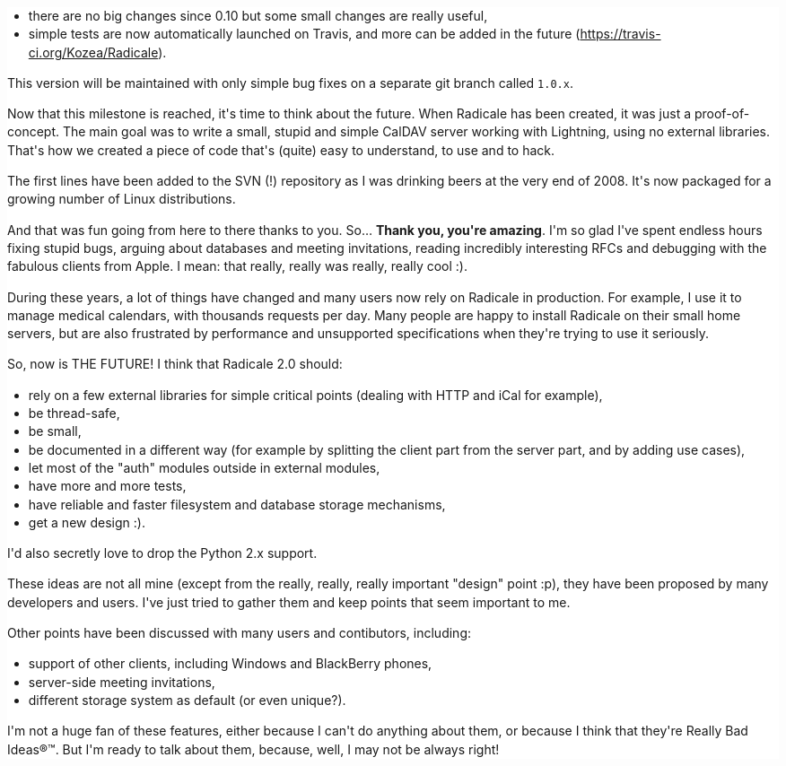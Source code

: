 - there are no big changes since 0.10 but some small changes are really useful,
- simple tests are now automatically launched on Travis, and more can be added
  in the future (https://travis-ci.org/Kozea/Radicale).

This version will be maintained with only simple bug fixes on a separate git
branch called ``1.0.x``.

Now that this milestone is reached, it's time to think about the future. When
Radicale has been created, it was just a proof-of-concept. The main goal was to
write a small, stupid and simple CalDAV server working with Lightning, using no
external libraries. That's how we created a piece of code that's (quite) easy
to understand, to use and to hack.

The first lines have been added to the SVN (!) repository as I was drinking
beers at the very end of 2008. It's now packaged for a growing number of Linux
distributions.

And that was fun going from here to there thanks to you. So… **Thank you,
you're amazing**. I'm so glad I've spent endless hours fixing stupid bugs,
arguing about databases and meeting invitations, reading incredibly interesting
RFCs and debugging with the fabulous clients from Apple. I mean: that really,
really was really, really cool :).

During these years, a lot of things have changed and many users now rely on
Radicale in production. For example, I use it to manage medical calendars, with
thousands requests per day.  Many people are happy to install Radicale on their
small home servers, but are also frustrated by performance and unsupported
specifications when they're trying to use it seriously.

So, now is THE FUTURE! I think that Radicale 2.0 should:

- rely on a few external libraries for simple critical points (dealing with
  HTTP and iCal for example),
- be thread-safe,
- be small,
- be documented in a different way (for example by splitting the client part
  from the server part, and by adding use cases),
- let most of the "auth" modules outside in external modules,
- have more and more tests,
- have reliable and faster filesystem and database storage mechanisms,
- get a new design :).

I'd also secretly love to drop the Python 2.x support.

These ideas are not all mine (except from the really, really, really important
"design" point :p), they have been proposed by many developers and users. I've
just tried to gather them and keep points that seem important to me.

Other points have been discussed with many users and contibutors, including:

- support of other clients, including Windows and BlackBerry phones,
- server-side meeting invitations,
- different storage system as default (or even unique?).

I'm not a huge fan of these features, either because I can't do anything about
them, or because I think that they're Really Bad Ideas®™. But I'm ready to talk
about them, because, well, I may not be always right!
